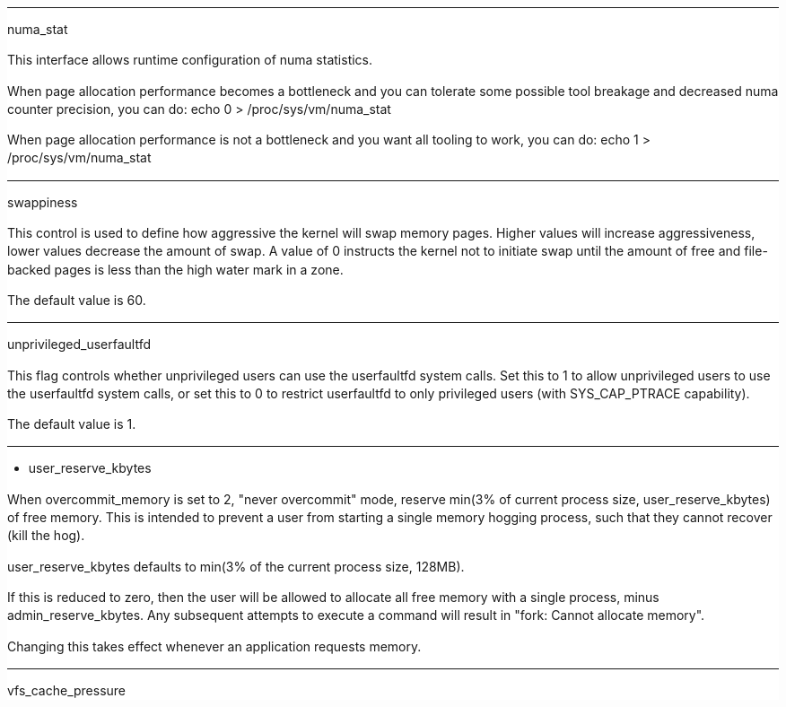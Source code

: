 ___

numa_stat

This interface allows runtime configuration of numa statistics.

When page allocation performance becomes a bottleneck and you can tolerate
some possible tool breakage and decreased numa counter precision, you can
do:
	echo 0 > /proc/sys/vm/numa_stat

When page allocation performance is not a bottleneck and you want all
tooling to work, you can do:
	echo 1 > /proc/sys/vm/numa_stat

___

swappiness

This control is used to define how aggressive the kernel will swap
memory pages.  Higher values will increase aggressiveness, lower values
decrease the amount of swap.  A value of 0 instructs the kernel not to
initiate swap until the amount of free and file-backed pages is less
than the high water mark in a zone.

The default value is 60.

___

unprivileged_userfaultfd

This flag controls whether unprivileged users can use the userfaultfd
system calls.  Set this to 1 to allow unprivileged users to use the
userfaultfd system calls, or set this to 0 to restrict userfaultfd to only
privileged users (with SYS_CAP_PTRACE capability).

The default value is 1.

___

- user_reserve_kbytes

When overcommit_memory is set to 2, "never overcommit" mode, reserve
min(3% of current process size, user_reserve_kbytes) of free memory.
This is intended to prevent a user from starting a single memory hogging
process, such that they cannot recover (kill the hog).

user_reserve_kbytes defaults to min(3% of the current process size, 128MB).

If this is reduced to zero, then the user will be allowed to allocate
all free memory with a single process, minus admin_reserve_kbytes.
Any subsequent attempts to execute a command will result in
"fork: Cannot allocate memory".

Changing this takes effect whenever an application requests memory.

___

vfs_cache_pressure
